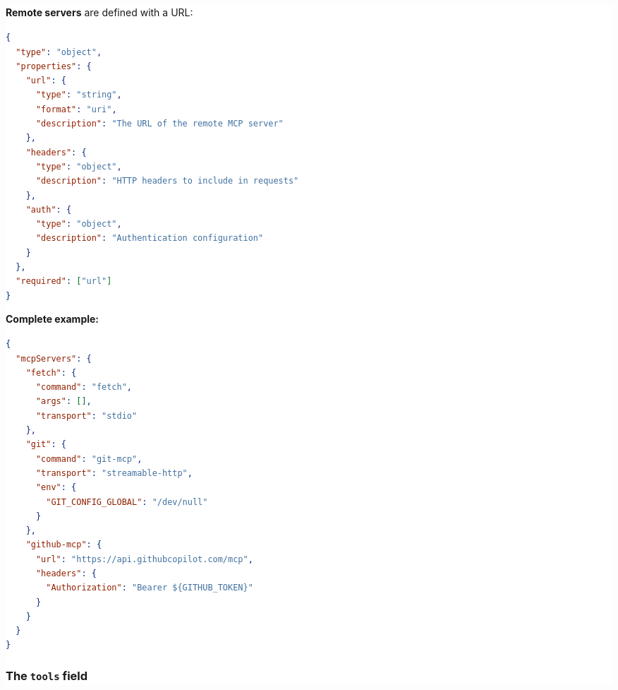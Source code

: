 **Remote servers** are defined with a URL:

```json
{
  "type": "object",
  "properties": {
    "url": {
      "type": "string",
      "format": "uri",
      "description": "The URL of the remote MCP server"
    },
    "headers": {
      "type": "object",
      "description": "HTTP headers to include in requests"
    },
    "auth": {
      "type": "object",
      "description": "Authentication configuration"
    }
  },
  "required": ["url"]
}
```

**Complete example:**

```json
{
  "mcpServers": {
    "fetch": {
      "command": "fetch",
      "args": [],
      "transport": "stdio"
    },
    "git": {
      "command": "git-mcp",
      "transport": "streamable-http",
      "env": {
        "GIT_CONFIG_GLOBAL": "/dev/null"
      }
    },
    "github-mcp": {
      "url": "https://api.githubcopilot.com/mcp",
      "headers": {
        "Authorization": "Bearer ${GITHUB_TOKEN}"
      }
    }
  }
}
```

### The `tools` field
